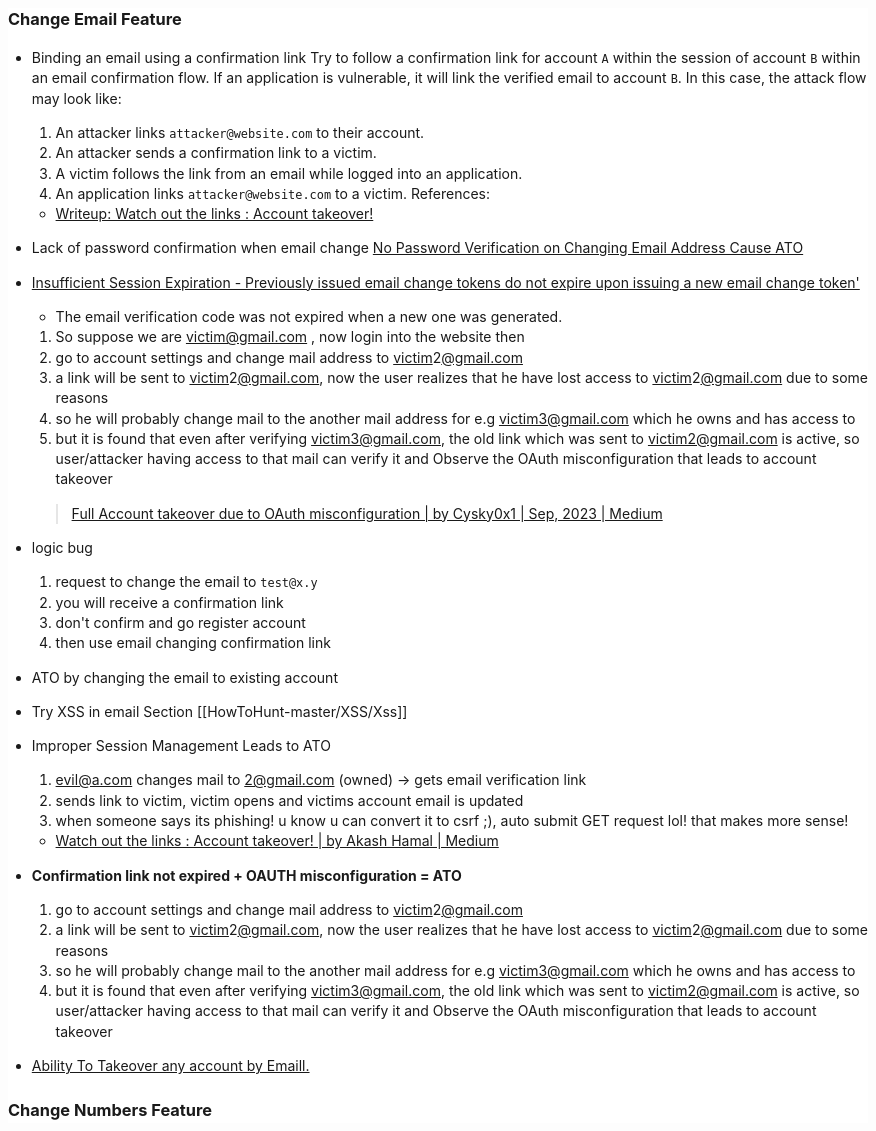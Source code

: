 
### **Change Email Feature**
- Binding an email using a confirmation link
	Try to follow a confirmation link for account `A` within the session of account `B` within an email confirmation flow. If an application is vulnerable, it will link the verified email to account `B`. In this case, the attack flow may look like:
	1. An attacker links `attacker@website.com` to their account.
	2. An attacker sends a confirmation link to a victim.
	3. A victim follows the link from an email while logged into an application.
	4. An application links `attacker@website.com` to a victim.
	References:
	- [Writeup: Watch out the links : Account takeover!](https://akashhamal0x01.medium.com/watch-out-the-links-account-takeover-32b9315390a7)
- Lack of password confirmation when email change
	[No Password Verification on Changing Email Address Cause ATO](https://hackerone.com/reports/292673)
- [Insufficient Session Expiration - Previously issued email change tokens do not expire upon issuing a new email change token'](https://hackerone.com/reports/1006677 "b'[www.drive2.ru] Insufficient Session Expiration - Previously issued email change tokens do not expire upon issuing a new email change token'")
	- The email verification code was not expired when a new one was generated. 
	1. So suppose we are [victim@gmail.com](mailto:victim@gmail.com) , now login into the website then
	2. go to account settings and change mail address to [victim](mailto:victim@gmail.com)2[@gmail.com](mailto:victim111@gmail.com)
	3. a link will be sent to [victim](mailto:victim@gmail.com)2[@gmail.com](mailto:victim111@gmail.com), now the user realizes that he have lost access to [victim](mailto:victim@gmail.com)2[@gmail.com](mailto:victim111@gmail.com) due to some reasons
	4. so he will probably change mail to the another mail address for e.g [victim3@gmail.com](mailto:victim999@gmail.com) which he owns and has access to
	5. but it is found that even after verifying victim3@gmail.com, the old link which was sent to victim2@gmail.com is active, so user/attacker having access to that mail can verify it and Observe the OAuth misconfiguration that leads to account takeover
	>[Full Account takeover due to OAuth misconfiguration | by Cysky0x1 | Sep, 2023 | Medium](https://medium.com/@cysky9/full-account-takeover-due-to-oauth-misconfiguration-50d8747b268e)
- logic bug 
	1. request to change the email to `test@x.y`
	2. you will receive a confirmation link 
	3. don't confirm and go register account 
	4. then use email changing confirmation link
- ATO by changing the email to existing account 
- Try XSS in email Section [[HowToHunt-master/XSS/Xss]]

- Improper Session Management Leads to ATO
	1. evil@a.com changes mail to 2@gmail.com (owned) -> gets email verification link 
	2. sends link to victim, victim opens and victims account email is updated
	3. when someone says its phishing! u know u can convert it to csrf ;), auto submit GET request lol! that makes more sense!
	- [Watch out the links : Account takeover! | by Akash Hamal | Medium](https://akashhamal0x01.medium.com/watch-out-the-links-account-takeover-32b9315390a7)
- **Confirmation link not expired + OAUTH misconfiguration = ATO**
	1. go to account settings and change mail address to [victim](mailto:victim@gmail.com)2[@gmail.com](mailto:victim111@gmail.com)
	2. a link will be sent to [victim](mailto:victim@gmail.com)2[@gmail.com](mailto:victim111@gmail.com), now the user realizes that he have lost access to [victim](mailto:victim@gmail.com)2[@gmail.com](mailto:victim111@gmail.com) due to some reasons
	3. so he will probably change mail to the another mail address for e.g [victim3@gmail.com](mailto:victim999@gmail.com) which he owns and has access to
	4. but it is found that even after verifying victim3@gmail.com, the old link which was sent to victim2@gmail.com is active, so user/attacker having access to that mail can verify it and Observe the OAuth misconfiguration that leads to account takeover
- [Ability To Takeover any account by Emaill.](https://hackerone.com/reports/240821)
### **Change Numbers Feature**
